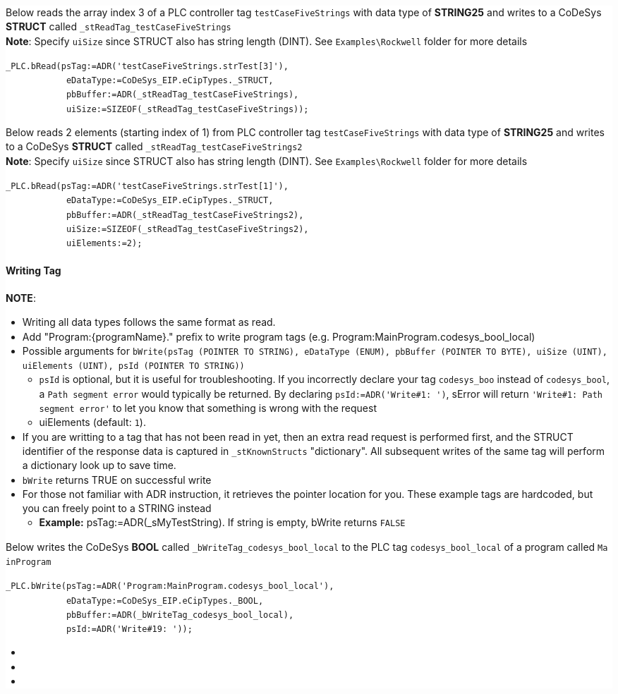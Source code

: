 Below reads the array index 3 of a PLC controller tag `testCaseFiveStrings` with data type of **STRING25** and writes to a CoDeSys **STRUCT** called `_stReadTag_testCaseFiveStrings`  
**Note**: Specify `uiSize` since STRUCT also has string length (DINT).  See `Examples\Rockwell` folder for more details
```
_PLC.bRead(psTag:=ADR('testCaseFiveStrings.strTest[3]'),
            eDataType:=CoDeSys_EIP.eCipTypes._STRUCT,
            pbBuffer:=ADR(_stReadTag_testCaseFiveStrings),
            uiSize:=SIZEOF(_stReadTag_testCaseFiveStrings));
```
Below reads 2 elements (starting index of 1) from PLC controller tag `testCaseFiveStrings` with data type of **STRING25** and writes to a CoDeSys **STRUCT** called `_stReadTag_testCaseFiveStrings2`  
**Note**: Specify `uiSize` since STRUCT also has string length (DINT).  See `Examples\Rockwell` folder for more details
```
_PLC.bRead(psTag:=ADR('testCaseFiveStrings.strTest[1]'),
            eDataType:=CoDeSys_EIP.eCipTypes._STRUCT,
            pbBuffer:=ADR(_stReadTag_testCaseFiveStrings2),
            uiSize:=SIZEOF(_stReadTag_testCaseFiveStrings2),
            uiElements:=2);
```

#### Writing Tag
**NOTE**:
* Writing all data types follows the same format as read.
* Add "Program:{programName}." prefix to write program tags (e.g. Program:MainProgram.codesys_bool_local)
* Possible arguments for `bWrite(psTag (POINTER TO STRING), eDataType (ENUM), pbBuffer (POINTER TO BYTE), uiSize (UINT), uiElements (UINT), psId (POINTER TO STRING))`
    * `psId` is optional, but it is useful for troubleshooting. If you incorrectly declare your tag `codesys_boo` instead of `codesys_bool`, a `Path segment error` would typically be returned.  By declaring `psId:=ADR('Write#1: ')`, sError will return `'Write#1: Path segment error'` to let you know that something is wrong with the request
    * uiElements (default: `1`).
* If you are writting to a tag that has not been read in yet, then an extra read request is performed first, and the STRUCT identifier of the response data is captured in `_stKnownStructs` "dictionary".  All subsequent writes of the same tag will perform a dictionary look up to save time.
* `bWrite` returns TRUE on successful write
* For those not familiar with ADR instruction, it retrieves the pointer location for you.  These example tags are hardcoded, but you can freely point to a STRING instead
    * **Example:** psTag:=ADR(_sMyTestString).  If string is empty, bWrite returns `FALSE`

Below writes the CoDeSys **BOOL** called `_bWriteTag_codesys_bool_local` to the PLC tag `codesys_bool_local` of a program called `MainProgram`
```
_PLC.bWrite(psTag:=ADR('Program:MainProgram.codesys_bool_local'),
            eDataType:=CoDeSys_EIP.eCipTypes._BOOL,
            pbBuffer:=ADR(_bWriteTag_codesys_bool_local),
            psId:=ADR('Write#19: '));
```
*
*
*
